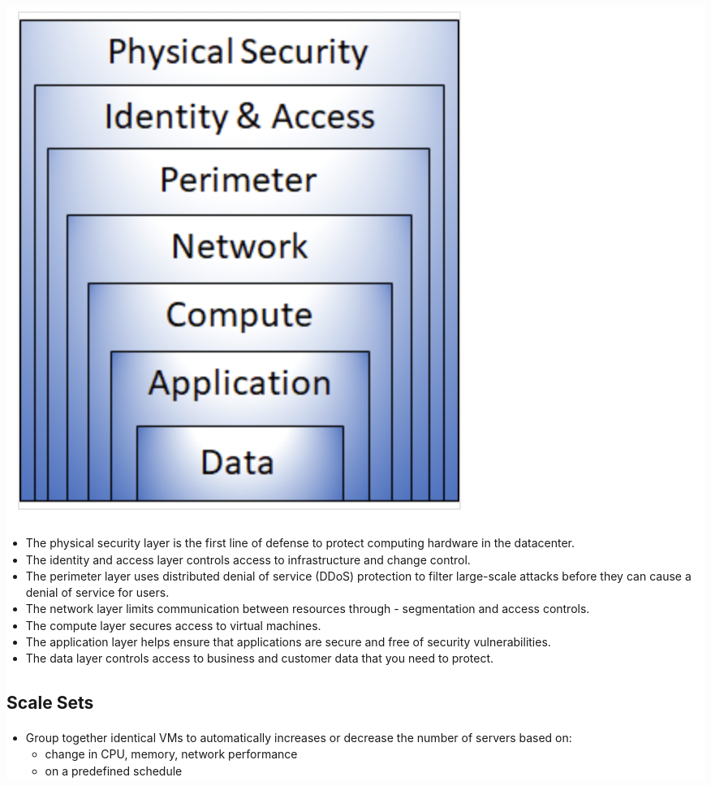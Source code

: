 ![](/assets/2022-10-28-01-13-36.png)

- The physical security layer is the first line of defense to protect computing hardware in the datacenter.
- The identity and access layer controls access to infrastructure and change control.
- The perimeter layer uses distributed denial of service (DDoS) protection to filter large-scale attacks before they can cause a denial of service for users.
- The network layer limits communication between resources through - segmentation and access controls.
- The compute layer secures access to virtual machines.
- The application layer helps ensure that applications are secure and free of security vulnerabilities.
- The data layer controls access to business and customer data that you need to protect.
  
## Scale Sets
- Group together identical VMs to automatically increases or decrease the number of servers based on:
  - change in CPU, memory, network performance
  - on a predefined schedule
